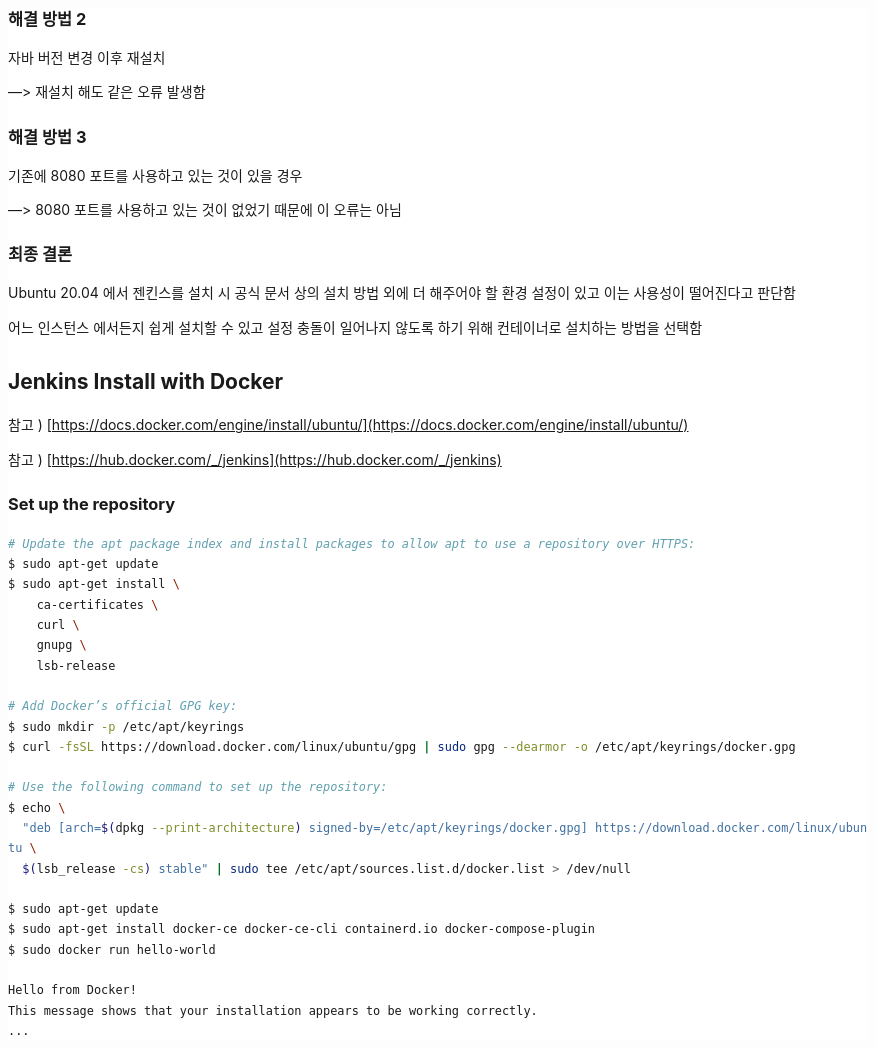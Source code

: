 ### 해결 방법 2

자바 버전 변경 이후 재설치

—> 재설치 해도 같은 오류 발생함

### 해결 방법 3

기존에 8080 포트를 사용하고 있는 것이 있을 경우

—> 8080 포트를 사용하고 있는 것이 없었기 때문에 이 오류는 아님

### 최종 결론

Ubuntu 20.04 에서 젠킨스를 설치 시 공식 문서 상의 설치 방법 외에 더 해주어야 할 환경 설정이 있고 이는 사용성이 떨어진다고 판단함

어느 인스턴스 에서든지 쉽게 설치할 수 있고 설정 충돌이 일어나지 않도록 하기 위해 컨테이너로 설치하는 방법을 선택함

## Jenkins Install with Docker

참고 ) [https://docs.docker.com/engine/install/ubuntu/](https://docs.docker.com/engine/install/ubuntu/)

참고 ) [https://hub.docker.com/_/jenkins](https://hub.docker.com/_/jenkins)

### ****Set up the repository****

```bash
# Update the apt package index and install packages to allow apt to use a repository over HTTPS: 
$ sudo apt-get update
$ sudo apt-get install \
    ca-certificates \
    curl \
    gnupg \
    lsb-release

# Add Docker’s official GPG key:
$ sudo mkdir -p /etc/apt/keyrings
$ curl -fsSL https://download.docker.com/linux/ubuntu/gpg | sudo gpg --dearmor -o /etc/apt/keyrings/docker.gpg

# Use the following command to set up the repository:
$ echo \
  "deb [arch=$(dpkg --print-architecture) signed-by=/etc/apt/keyrings/docker.gpg] https://download.docker.com/linux/ubuntu \
  $(lsb_release -cs) stable" | sudo tee /etc/apt/sources.list.d/docker.list > /dev/null

$ sudo apt-get update
$ sudo apt-get install docker-ce docker-ce-cli containerd.io docker-compose-plugin
$ sudo docker run hello-world

Hello from Docker!
This message shows that your installation appears to be working correctly.
...

```
